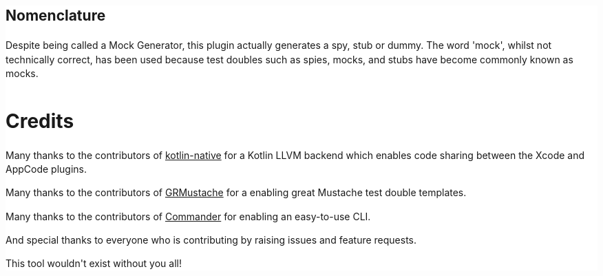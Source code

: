 ## Nomenclature

Despite being called a Mock Generator, this plugin actually generates a spy, stub or dummy. The word 'mock', whilst not technically correct, has been used because test doubles such as spies, mocks, and stubs have become commonly known as mocks.

# Credits

Many thanks to the contributors of [kotlin-native](https://github.com/JetBrains/kotlin-native) for a Kotlin LLVM backend which enables code sharing between the Xcode and AppCode plugins.

Many thanks to the contributors of [GRMustache](https://github.com/groue/GRMustache) for a enabling great Mustache test double templates.

Many thanks to the contributors of [Commander](https://github.com/kylef/Commander) for enabling an easy-to-use CLI.

And special thanks to everyone who is contributing by raising issues and feature requests.

This tool wouldn't exist without you all!
